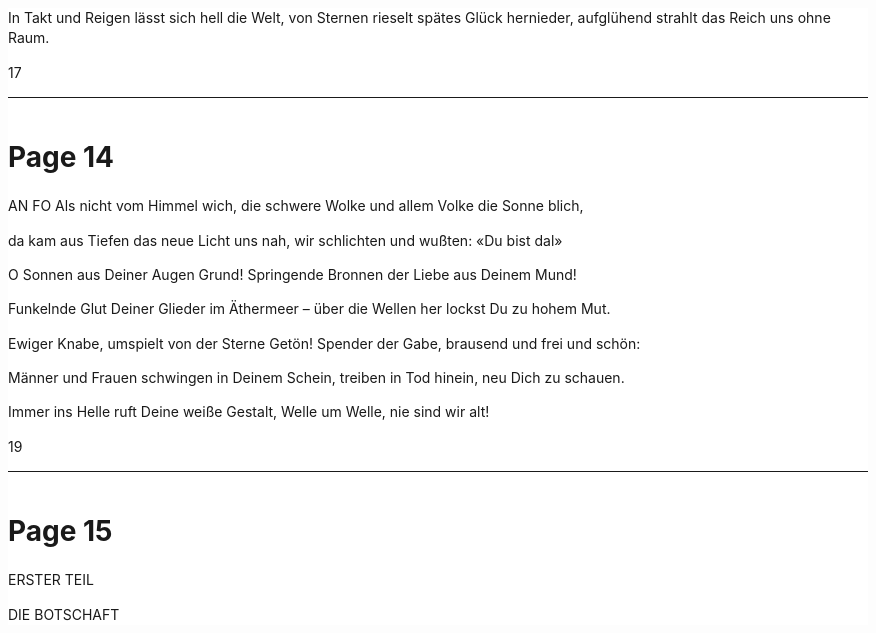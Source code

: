 In Takt und Reigen lässt sich hell die Welt,
von Sternen rieselt spätes Glück hernieder,
aufglühend strahlt das Reich uns ohne Raum.

17

---

# Page 14
AN FO
Als nicht vom Himmel wich,
die schwere Wolke
und allem Volke
die Sonne blich,

da kam aus Tiefen
das neue Licht uns nah,
wir schlichten
und wußten: «Du bist dal»

O Sonnen
aus Deiner Augen Grund!
Springende Bronnen
der Liebe aus Deinem Mund!

Funkelnde Glut
Deiner Glieder im Äthermeer –
über die Wellen her
lockst Du zu hohem Mut.

Ewiger Knabe,
umspielt von der Sterne Getön!
Spender der Gabe,
brausend und frei und schön:

Männer und Frauen
schwingen in Deinem Schein,
treiben in Tod hinein,
neu Dich zu schauen.

Immer ins Helle
ruft Deine weiße Gestalt,
Welle um Welle,
nie sind wir alt!

19

---

# Page 15
ERSTER TEIL

DIE BOTSCHAFT
